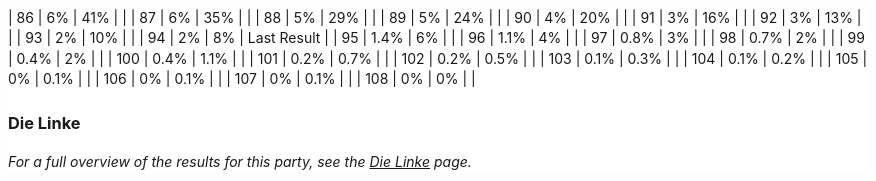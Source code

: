 | 86 | 6% | 41% |  |
| 87 | 6% | 35% |  |
| 88 | 5% | 29% |  |
| 89 | 5% | 24% |  |
| 90 | 4% | 20% |  |
| 91 | 3% | 16% |  |
| 92 | 3% | 13% |  |
| 93 | 2% | 10% |  |
| 94 | 2% | 8% | Last Result |
| 95 | 1.4% | 6% |  |
| 96 | 1.1% | 4% |  |
| 97 | 0.8% | 3% |  |
| 98 | 0.7% | 2% |  |
| 99 | 0.4% | 2% |  |
| 100 | 0.4% | 1.1% |  |
| 101 | 0.2% | 0.7% |  |
| 102 | 0.2% | 0.5% |  |
| 103 | 0.1% | 0.3% |  |
| 104 | 0.1% | 0.2% |  |
| 105 | 0% | 0.1% |  |
| 106 | 0% | 0.1% |  |
| 107 | 0% | 0.1% |  |
| 108 | 0% | 0% |  |

### Die Linke

*For a full overview of the results for this party, see the [Die Linke](party-dielinke.html) page.*
